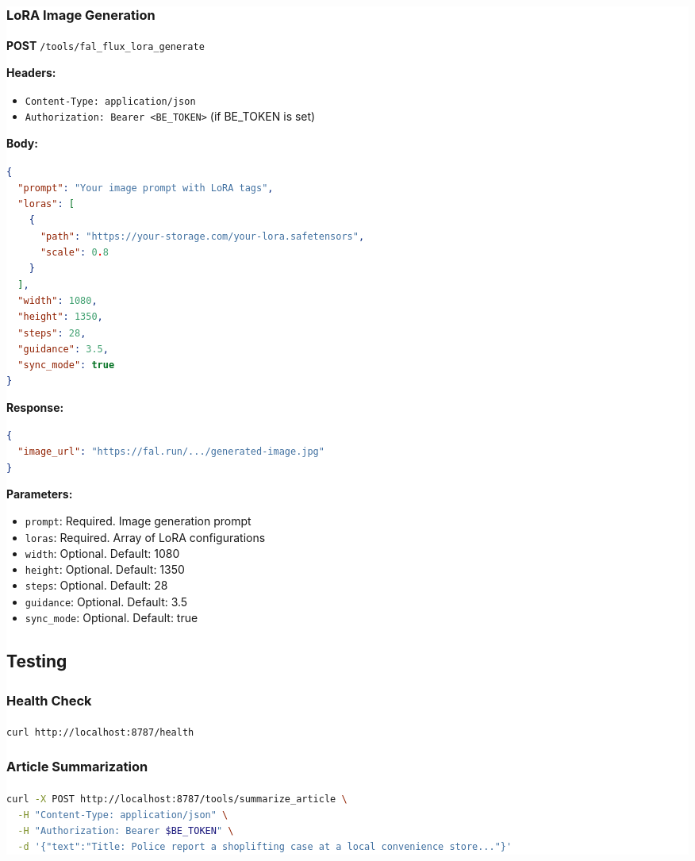 ### LoRA Image Generation

**POST** `/tools/fal_flux_lora_generate`

**Headers:**
- `Content-Type: application/json`
- `Authorization: Bearer <BE_TOKEN>` (if BE_TOKEN is set)

**Body:**
```json
{
  "prompt": "Your image prompt with LoRA tags",
  "loras": [
    {
      "path": "https://your-storage.com/your-lora.safetensors",
      "scale": 0.8
    }
  ],
  "width": 1080,
  "height": 1350,
  "steps": 28,
  "guidance": 3.5,
  "sync_mode": true
}
```

**Response:**
```json
{
  "image_url": "https://fal.run/.../generated-image.jpg"
}
```

**Parameters:**
- `prompt`: Required. Image generation prompt
- `loras`: Required. Array of LoRA configurations
- `width`: Optional. Default: 1080
- `height`: Optional. Default: 1350
- `steps`: Optional. Default: 28
- `guidance`: Optional. Default: 3.5
- `sync_mode`: Optional. Default: true

## Testing

### Health Check
```bash
curl http://localhost:8787/health
```

### Article Summarization
```bash
curl -X POST http://localhost:8787/tools/summarize_article \
  -H "Content-Type: application/json" \
  -H "Authorization: Bearer $BE_TOKEN" \
  -d '{"text":"Title: Police report a shoplifting case at a local convenience store..."}'
```
